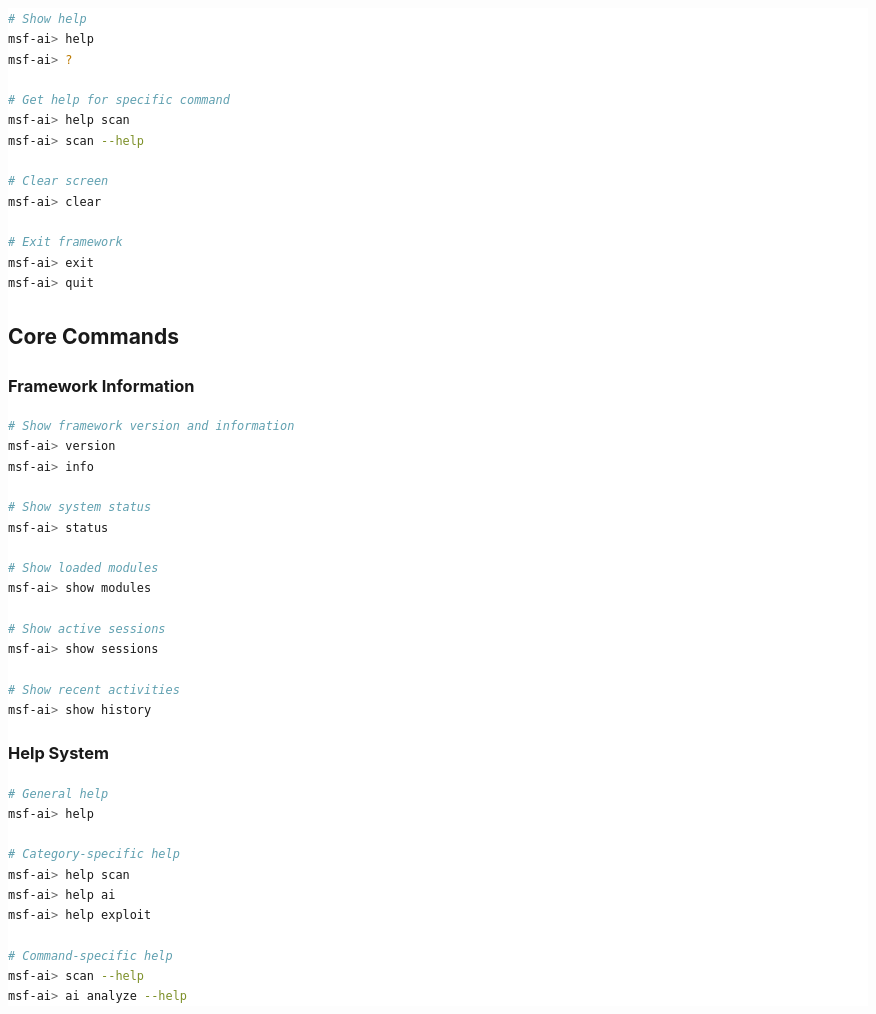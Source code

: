 ```bash
# Show help
msf-ai> help
msf-ai> ?

# Get help for specific command
msf-ai> help scan
msf-ai> scan --help

# Clear screen
msf-ai> clear

# Exit framework
msf-ai> exit
msf-ai> quit
```

## Core Commands

### Framework Information

```bash
# Show framework version and information
msf-ai> version
msf-ai> info

# Show system status
msf-ai> status

# Show loaded modules
msf-ai> show modules

# Show active sessions
msf-ai> show sessions

# Show recent activities
msf-ai> show history
```

### Help System

```bash
# General help
msf-ai> help

# Category-specific help
msf-ai> help scan
msf-ai> help ai
msf-ai> help exploit

# Command-specific help
msf-ai> scan --help
msf-ai> ai analyze --help
```
